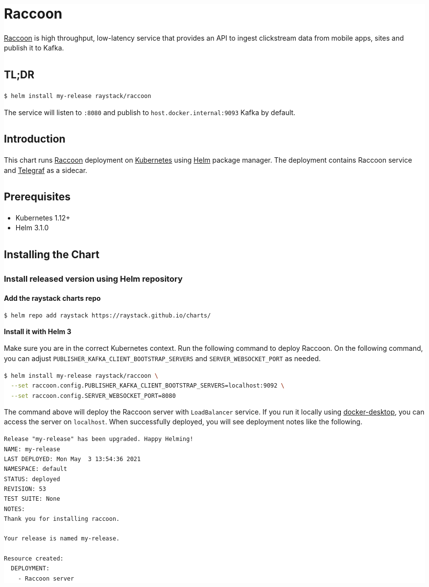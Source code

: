 # Raccoon

[Raccoon](https://github.com/raystack/raccoon) is high throughput, low-latency service that provides an API to ingest clickstream data from mobile apps, sites and publish it to Kafka.

## TL;DR

```
$ helm install my-release raystack/raccoon
```

The service will listen to `:8080` and publish to `host.docker.internal:9093` Kafka by default.

## Introduction

This chart runs [Raccoon](https://github.com/raystack/raccoon) deployment on [Kubernetes](https://kubernetes.io/) using [Helm](https://helm.sh/) package manager. The deployment contains Raccoon service and [Telegraf](https://www.influxdata.com/time-series-platform/telegraf/) as a sidecar.

## Prerequisites

- Kubernetes 1.12+
- Helm 3.1.0

## Installing the Chart

### Install released version using Helm repository

**Add the raystack charts repo**

```bash
$ helm repo add raystack https://raystack.github.io/charts/
```

**Install it with Helm 3**

Make sure you are in the correct Kubernetes context. Run the following command to deploy Raccoon. On the following command, you can adjust `PUBLISHER_KAFKA_CLIENT_BOOTSTRAP_SERVERS` and `SERVER_WEBSOCKET_PORT` as needed.

```bash
$ helm install my-release raystack/raccoon \
  --set raccoon.config.PUBLISHER_KAFKA_CLIENT_BOOTSTRAP_SERVERS=localhost:9092 \
  --set raccoon.config.SERVER_WEBSOCKET_PORT=8080
```

The command above will deploy the Raccoon server with `LoadBalancer` service. If you run it locally using [docker-desktop](https://docs.docker.com/desktop/kubernetes/), you can access the server on `localhost`. When successfully deployed, you will see deployment notes like the following.

```
Release "my-release" has been upgraded. Happy Helming!
NAME: my-release
LAST DEPLOYED: Mon May  3 13:54:36 2021
NAMESPACE: default
STATUS: deployed
REVISION: 53
TEST SUITE: None
NOTES:
Thank you for installing raccoon.

Your release is named my-release.

Resource created:
  DEPLOYMENT:
    - Raccoon server
```